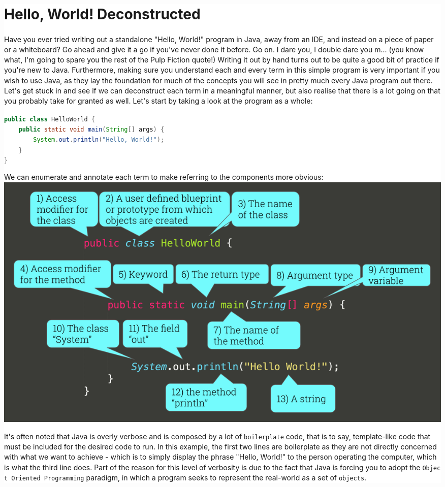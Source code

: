 # Hello, World! Deconstructed

Have you ever tried writing out a standalone "Hello, World!" program in Java, away from an IDE, and instead on a piece of paper or a whiteboard?
Go ahead and give it a go if you've never done it before.
Go on. I dare you, I double dare you m... (you know what, I'm going to spare you the rest of the Pulp Fiction quote!)
Writing it out by hand turns out to be quite a good bit of practice if you're new to Java.
Furthermore, making sure you understand each and every term in this simple program is very important if you wish to use Java, as they lay the foundation for much of the concepts you will see in pretty much every Java program out there.
Let's get stuck in and see if we can deconstruct each term in a meaningful manner, but also realise that there is a lot going on that you probably take for granted as well.
Let's start by taking a look at the program as a whole:

```java
public class HelloWorld {
    public static void main(String[] args) {
        System.out.println("Hello, World!");
    }
}
```

We can enumerate and annotate each term to make referring to the components more obvious:
![Annotated Code](assets/blog-01-hello-world-deconstructed/helloworld.png)

It's often noted that Java is overly verbose and is composed by a lot of `boilerplate` code, that is to say, template-like code that must be included for the desired code to run.
In this example, the first two lines are boilerplate as they are not directly concerned with what we want to achieve - which is to simply display the phrase "Hello, World!" to the person operating the computer, which is what the third line does.
Part of the reason for this level of verbosity is due to the fact that Java is forcing you to adopt the `Object Oriented Programming` paradigm, in which a program seeks to represent the real-world as a set of `objects`.
